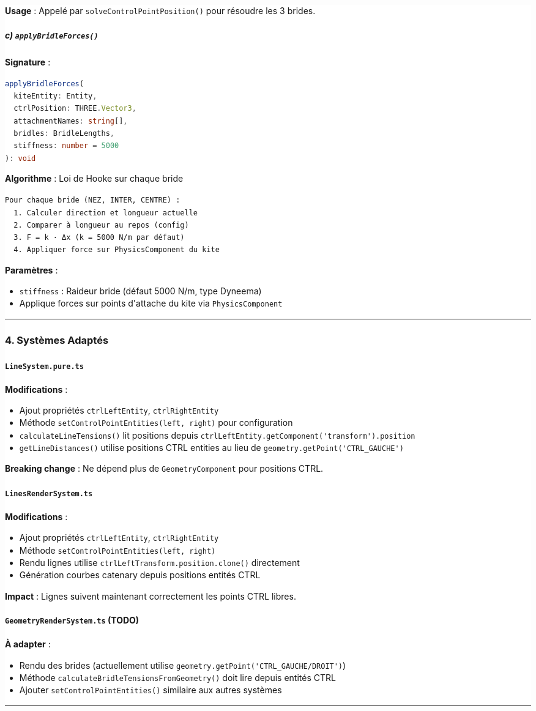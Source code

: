 **Usage** : Appelé par `solveControlPointPosition()` pour résoudre les 3 brides.

##### c) `applyBridleForces()`
**Signature** :
```typescript
applyBridleForces(
  kiteEntity: Entity,
  ctrlPosition: THREE.Vector3,
  attachmentNames: string[],
  bridles: BridleLengths,
  stiffness: number = 5000
): void
```

**Algorithme** : Loi de Hooke sur chaque bride
```
Pour chaque bride (NEZ, INTER, CENTRE) :
  1. Calculer direction et longueur actuelle
  2. Comparer à longueur au repos (config)
  3. F = k · Δx (k = 5000 N/m par défaut)
  4. Appliquer force sur PhysicsComponent du kite
```

**Paramètres** :
- `stiffness` : Raideur bride (défaut 5000 N/m, type Dyneema)
- Applique forces sur points d'attache du kite via `PhysicsComponent`

---

### 4. Systèmes Adaptés

#### `LineSystem.pure.ts`
**Modifications** :
- Ajout propriétés `ctrlLeftEntity`, `ctrlRightEntity`
- Méthode `setControlPointEntities(left, right)` pour configuration
- `calculateLineTensions()` lit positions depuis `ctrlLeftEntity.getComponent('transform').position`
- `getLineDistances()` utilise positions CTRL entities au lieu de `geometry.getPoint('CTRL_GAUCHE')`

**Breaking change** : Ne dépend plus de `GeometryComponent` pour positions CTRL.

#### `LinesRenderSystem.ts`
**Modifications** :
- Ajout propriétés `ctrlLeftEntity`, `ctrlRightEntity`
- Méthode `setControlPointEntities(left, right)`
- Rendu lignes utilise `ctrlLeftTransform.position.clone()` directement
- Génération courbes catenary depuis positions entités CTRL

**Impact** : Lignes suivent maintenant correctement les points CTRL libres.

#### `GeometryRenderSystem.ts` (TODO)
**À adapter** :
- Rendu des brides (actuellement utilise `geometry.getPoint('CTRL_GAUCHE/DROIT')`)
- Méthode `calculateBridleTensionsFromGeometry()` doit lire depuis entités CTRL
- Ajouter `setControlPointEntities()` similaire aux autres systèmes

---